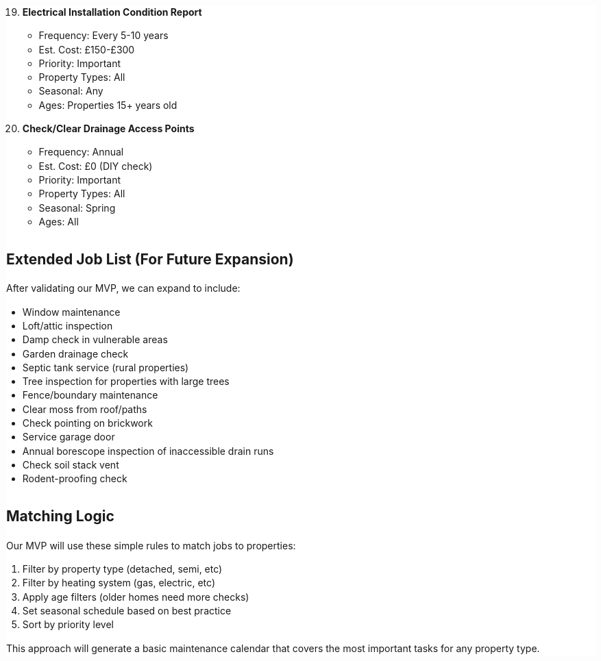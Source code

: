 19. **Electrical Installation Condition Report**
    - Frequency: Every 5-10 years
    - Est. Cost: £150-£300
    - Priority: Important
    - Property Types: All
    - Seasonal: Any
    - Ages: Properties 15+ years old

20. **Check/Clear Drainage Access Points**
    - Frequency: Annual
    - Est. Cost: £0 (DIY check)
    - Priority: Important
    - Property Types: All
    - Seasonal: Spring
    - Ages: All

## Extended Job List (For Future Expansion)

After validating our MVP, we can expand to include:
- Window maintenance
- Loft/attic inspection
- Damp check in vulnerable areas
- Garden drainage check
- Septic tank service (rural properties)
- Tree inspection for properties with large trees
- Fence/boundary maintenance
- Clear moss from roof/paths
- Check pointing on brickwork
- Service garage door
- Annual borescope inspection of inaccessible drain runs
- Check soil stack vent
- Rodent-proofing check

## Matching Logic

Our MVP will use these simple rules to match jobs to properties:

1. Filter by property type (detached, semi, etc)
2. Filter by heating system (gas, electric, etc)
3. Apply age filters (older homes need more checks)
4. Set seasonal schedule based on best practice
5. Sort by priority level

This approach will generate a basic maintenance calendar that covers the most important tasks for any property type.

